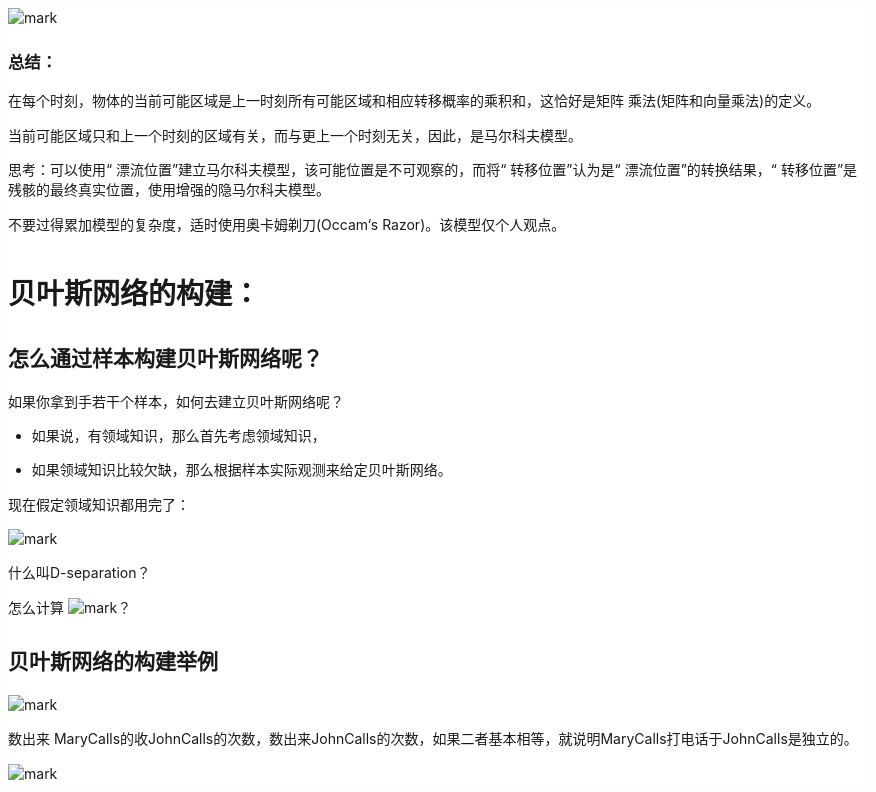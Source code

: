 

![mark](http://pacdb2bfr.bkt.clouddn.com/blog/image/180728/5kJ5FL4a29.png?imageslim)




### 总结：


在每个时刻，物体的当前可能区域是上一时刻所有可能区域和相应转移概率的乘积和，这恰好是矩阵
乘法(矩阵和向量乘法)的定义。

当前可能区域只和上一个时刻的区域有关，而与更上一个时刻无关，因此，是马尔科夫模型。

思考：可以使用“ 漂流位置”建立马尔科夫模型，该可能位置是不可观察的，而将“ 转移位置”认为是“ 漂流位置”的转换结果，“ 转移位置”是残骸的最终真实位置，使用增强的隐马尔科夫模型。

不要过得累加模型的复杂度，适时使用奥卡姆剃刀(Occam‘s Razor)。该模型仅个人观点。


##




# 贝叶斯网络的构建：




## 怎么通过样本构建贝叶斯网络呢？


如果你拿到手若干个样本，如何去建立贝叶斯网络呢？




  * 如果说，有领域知识，那么首先考虑领域知识，


  * 如果领域知识比较欠缺，那么根据样本实际观测来给定贝叶斯网络。


现在假定领域知识都用完了：


![mark](http://pacdb2bfr.bkt.clouddn.com/blog/image/180728/BFbeD8fBb4.png?imageslim)

什么叫D-separation？

怎么计算 ![mark](http://pacdb2bfr.bkt.clouddn.com/blog/image/180728/cj45c0BG90.png?imageslim)？


## 贝叶斯网络的构建举例




![mark](http://pacdb2bfr.bkt.clouddn.com/blog/image/180728/Gl1FLdal0F.png?imageslim)

数出来 MaryCalls的收JohnCalls的次数，数出来JohnCalls的次数，如果二者基本相等，就说明MaryCalls打电话于JohnCalls是独立的。


![mark](http://pacdb2bfr.bkt.clouddn.com/blog/image/180728/C9b00mKEam.png?imageslim)
